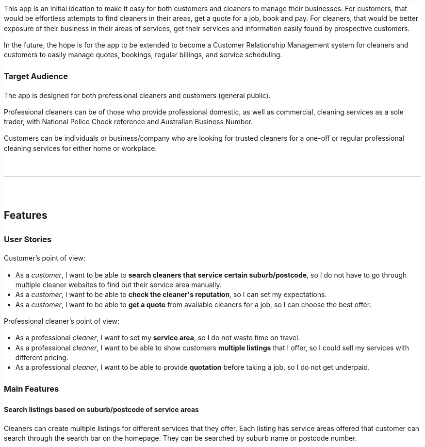 This app is an initial ideation to make it easy for both customers and cleaners to manage their businesses. For customers, that would be effortless attempts to find cleaners in their areas, get a quote for a job, book and pay. For cleaners, that would be better exposure of their business in their areas of services, get their services and information easily found by prospective customers.

In the future, the hope is for the app to be extended to become a Customer Relationship Management system for cleaners and customers to easily manage quotes, bookings, regular billings, and service scheduling.

### Target Audience

The app is designed for both professional cleaners and customers (general public).

Professional cleaners can be of those who provide professional domestic, as well as commercial, cleaning services as a sole trader, with National Police Check reference and Australian Business Number.

Customers can be individuals or business/company who are looking for trusted cleaners for a one-off or regular professional cleaning services for either home or workplace.

&nbsp;

---

&nbsp;  

## Features

### User Stories

Customer’s point of view:

- As a *customer*, I want to be able to **search cleaners that service certain suburb/postcode**, so I do not have to go through multiple cleaner websites to find out their service area manually.
- As a *customer*, I want to be able to **check the cleaner's reputation**, so I can set my expectations.
- As a *customer*, I want to be able to **get a quote** from available cleaners for a job, so I can choose the best offer.

Professional cleaner’s point of view:

- As a professional *cleaner*, I want to set my **service area**, so I do not waste time on travel.
- As a professional *cleaner*, I want to be able to show customers **multiple listings** that I offer, so I could sell my services with different pricing.
- As a professional *cleaner*, I want to be able to provide **quotation** before taking a job, so I do not get underpaid.

### Main Features

#### Search listings based on suburb/postcode of service areas

Cleaners can create multiple listings for different services that they offer. Each listing has service areas offered that customer can search through the search bar on the homepage. They can be searched by suburb name or postcode number.
